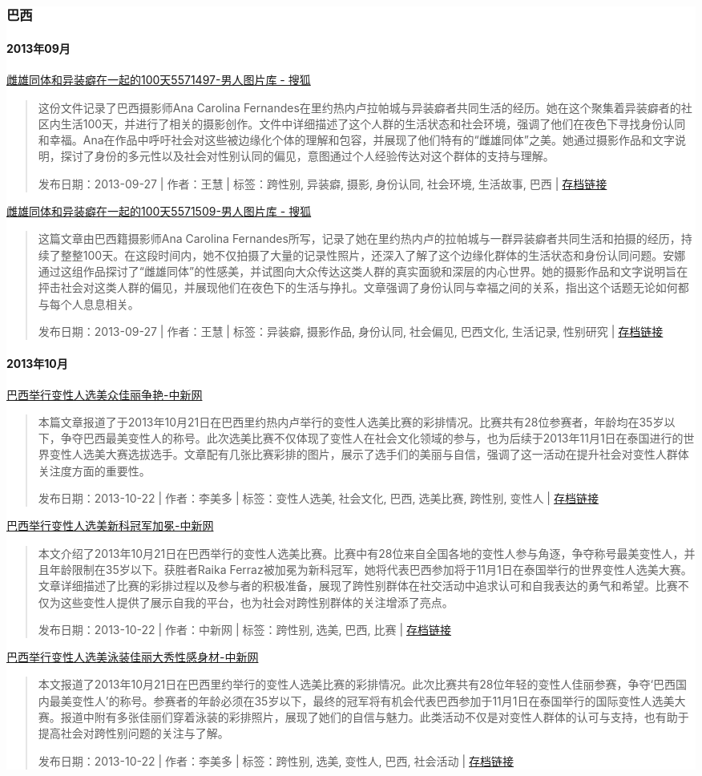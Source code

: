 


### 巴西

#### 2013年09月

[雌雄同体和异装癖在一起的100天5571497-男人图片库 - 搜狐](http://pic.men.sohu.com/detail-485434-15.shtml)
>
> 这份文件记录了巴西摄影师Ana Carolina Fernandes在里约热内卢拉帕城与异装癖者共同生活的经历。她在这个聚集着异装癖者的社区内生活100天，并进行了相关的摄影创作。文件中详细描述了这个人群的生活状态和社会环境，强调了他们在夜色下寻找身份认同和幸福。Ana在作品中呼吁社会对这些被边缘化个体的理解和包容，并展现了他们特有的“雌雄同体”之美。她通过摄影作品和文字说明，探讨了身份的多元性以及社会对性别认同的偏见，意图通过个人经验传达对这个群体的支持与理解。
> 
> 发布日期：2013-09-27 | 作者：王慧 | 标签：跨性别, 异装癖, 摄影, 身份认同, 社会环境, 生活故事, 巴西 | [存档链接](https://news.transchinese.org/搜狐新闻/pic_雌雄同体和异装癖在一起的100天5571497-男人图片库_-_搜狐)

[雌雄同体和异装癖在一起的100天5571509-男人图片库 - 搜狐](http://pic.men.sohu.com/detail-485434-3.shtml)
>
> 这篇文章由巴西籍摄影师Ana Carolina Fernandes所写，记录了她在里约热内卢的拉帕城与一群异装癖者共同生活和拍摄的经历，持续了整整100天。在这段时间内，她不仅拍摄了大量的记录性照片，还深入了解了这个边缘化群体的生活状态和身份认同问题。安娜通过这组作品探讨了“雌雄同体”的性感美，并试图向大众传达这类人群的真实面貌和深层的内心世界。她的摄影作品和文字说明旨在抨击社会对这类人群的偏见，并展现他们在夜色下的生活与挣扎。文章强调了身份认同与幸福之间的关系，指出这个话题无论如何都与每个人息息相关。
> 
> 发布日期：2013-09-27 | 作者：王慧 | 标签：异装癖, 摄影作品, 身份认同, 社会偏见, 巴西文化, 生活记录, 性别研究 | [存档链接](https://news.transchinese.org/搜狐新闻/pic_雌雄同体和异装癖在一起的100天5571509-男人图片库_-_搜狐)



#### 2013年10月

[巴西举行变性人选美众佳丽争艳-中新网](https://www.chinanews.com.cn/tp/hd2011/2013/10-22/257080.shtml)
>
> 本篇文章报道了于2013年10月21日在巴西里约热内卢举行的变性人选美比赛的彩排情况。比赛共有28位参赛者，年龄均在35岁以下，争夺巴西最美变性人的称号。此次选美比赛不仅体现了变性人在社会文化领域的参与，也为后续于2013年11月1日在泰国进行的世界变性人选美大赛选拔选手。文章配有几张比赛彩排的图片，展示了选手们的美丽与自信，强调了这一活动在提升社会对变性人群体关注度方面的重要性。
> 
> 发布日期：2013-10-22 | 作者：李美多 | 标签：变性人选美, 社会文化, 巴西, 选美比赛, 跨性别, 变性人 | [存档链接](https://news.transchinese.org/中国新闻网/www_巴西举行变性人选美众佳丽争艳-中新网)

[巴西举行变性人选美新科冠军加冕-中新网](https://www.chinanews.com.cn/tp/hd2011/2013/10-22/257166.shtml)
>
> 本文介绍了2013年10月21日在巴西举行的变性人选美比赛。比赛中有28位来自全国各地的变性人参与角逐，争夺称号最美变性人，并且年龄限制在35岁以下。获胜者Raika Ferraz被加冕为新科冠军，她将代表巴西参加将于11月1日在泰国举行的世界变性人选美大赛。文章详细描述了比赛的彩排过程以及参与者的积极准备，展现了跨性别群体在社交活动中追求认可和自我表达的勇气和希望。比赛不仅为这些变性人提供了展示自我的平台，也为社会对跨性别群体的关注增添了亮点。
> 
> 发布日期：2013-10-22 | 作者：中新网 | 标签：跨性别, 选美, 巴西, 比赛 | [存档链接](https://news.transchinese.org/中国新闻网/www_巴西举行变性人选美新科冠军加冕-中新网)

[巴西举行变性人选美泳装佳丽大秀性感身材-中新网](https://www.chinanews.com.cn/tp/hd2011/2013/10-22/257172.shtml)
>
> 本文报道了2013年10月21日在巴西里约举行的变性人选美比赛的彩排情况。此次比赛共有28位年轻的变性人佳丽参赛，争夺‘巴西国内最美变性人’的称号。参赛者的年龄必须在35岁以下，最终的冠军将有机会代表巴西参加于11月1日在泰国举行的国际变性人选美大赛。报道中附有多张佳丽们穿着泳装的彩排照片，展现了她们的自信与魅力。此类活动不仅是对变性人群体的认可与支持，也有助于提高社会对跨性别问题的关注与了解。
> 
> 发布日期：2013-10-22 | 作者：李美多 | 标签：跨性别, 选美, 变性人, 巴西, 社会活动 | [存档链接](https://news.transchinese.org/中国新闻网/www_巴西举行变性人选美泳装佳丽大秀性感身材-中新网)
